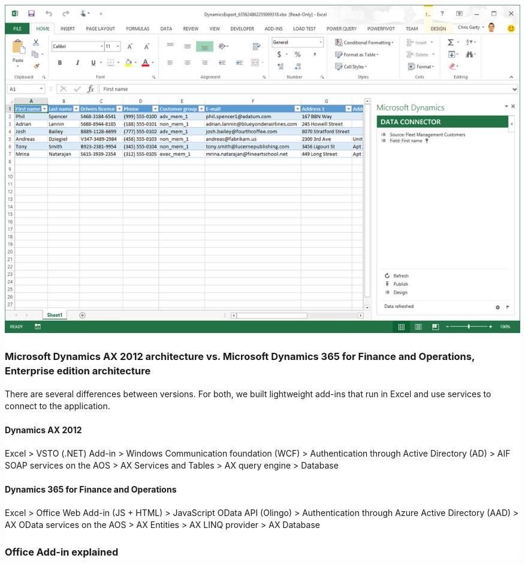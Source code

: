 [![1\_Office](./media/1_office.png)](./media/1_office.png)

### Microsoft Dynamics AX 2012 architecture vs. Microsoft Dynamics 365 for Finance and Operations, Enterprise edition architecture

There are several differences between versions. For both, we built lightweight add-ins that run in Excel and use services to connect to the application.

#### Dynamics AX 2012

Excel &gt; VSTO (.NET) Add-in &gt; Windows Communication foundation (WCF) &gt; Authentication through Active Directory (AD) &gt; AIF SOAP services on the AOS &gt; AX Services and Tables &gt; AX query engine &gt; Database

#### Dynamics 365 for Finance and Operations

Excel &gt; Office Web Add-in (JS + HTML) &gt; JavaScript OData API (Olingo) &gt; Authentication through Azure Active Directory (AAD) &gt; AX OData services on the AOS &gt; AX Entities &gt; AX LINQ provider &gt; AX Database

### Office Add-in explained
